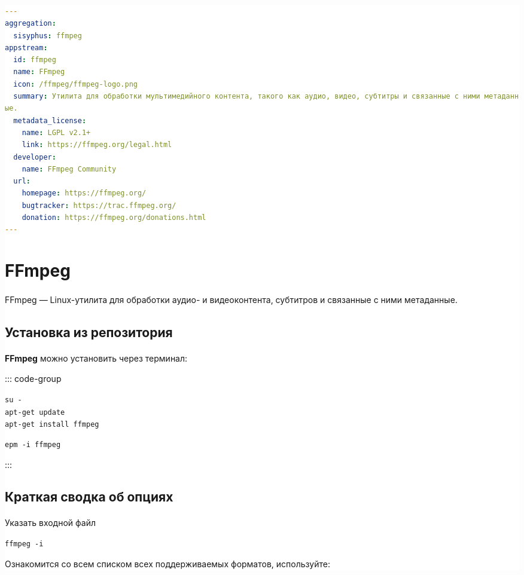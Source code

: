 ```yaml
---
aggregation:
  sisyphus: ffmpeg
appstream:
  id: ffmpeg
  name: FFmpeg
  icon: /ffmpeg/ffmpeg-logo.png
  summary: Утилита для обработки мультимедийного контента, такого как аудио, видео, субтитры и связанные с ними метаданные.
  metadata_license:
    name: LGPL v2.1+
    link: https://ffmpeg.org/legal.html
  developer:
    name: FFmpeg Community
  url:
    homepage: https://ffmpeg.org/
    bugtracker: https://trac.ffmpeg.org/
    donation: https://ffmpeg.org/donations.html
---
```


# FFmpeg

FFmpeg — Linux-утилита для обработки аудио- и видеоконтента, субтитров и связанные с ними метаданные.

## Установка из репозитория

**FFmpeg** можно установить через терминал:

::: code-group

```shell[apt-get]
su -
apt-get update
apt-get install ffmpeg
```

```shell[epm]
epm -i ffmpeg
```

:::

## Краткая сводка об опциях

Указать входной файл

```shell
ffmpeg -i
```

Ознакомится со всем списком всех поддерживаемых форматов, используйте:
